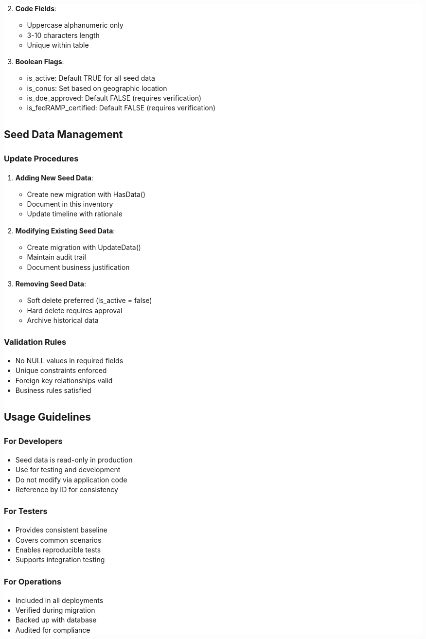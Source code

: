2. **Code Fields**:
   - Uppercase alphanumeric only
   - 3-10 characters length
   - Unique within table

3. **Boolean Flags**:
   - is_active: Default TRUE for all seed data
   - is_conus: Set based on geographic location
   - is_doe_approved: Default FALSE (requires verification)
   - is_fedRAMP_certified: Default FALSE (requires verification)

## Seed Data Management

### Update Procedures
1. **Adding New Seed Data**:
   - Create new migration with HasData()
   - Document in this inventory
   - Update timeline with rationale

2. **Modifying Existing Seed Data**:
   - Create migration with UpdateData()
   - Maintain audit trail
   - Document business justification

3. **Removing Seed Data**:
   - Soft delete preferred (is_active = false)
   - Hard delete requires approval
   - Archive historical data

### Validation Rules
- No NULL values in required fields
- Unique constraints enforced
- Foreign key relationships valid
- Business rules satisfied

## Usage Guidelines

### For Developers
- Seed data is read-only in production
- Use for testing and development
- Do not modify via application code
- Reference by ID for consistency

### For Testers
- Provides consistent baseline
- Covers common scenarios
- Enables reproducible tests
- Supports integration testing

### For Operations
- Included in all deployments
- Verified during migration
- Backed up with database
- Audited for compliance

